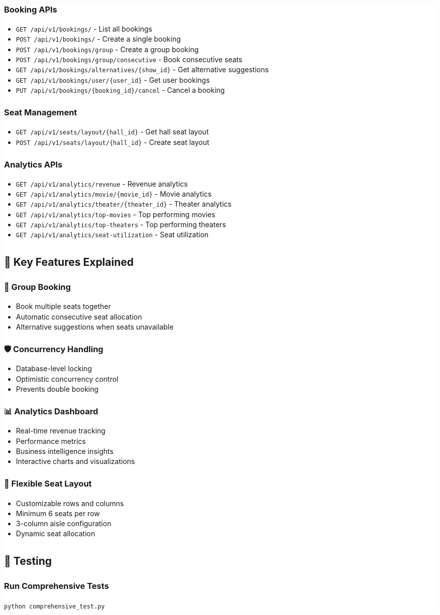 ### **Booking APIs**
- `GET /api/v1/bookings/` - List all bookings
- `POST /api/v1/bookings/` - Create a single booking
- `POST /api/v1/bookings/group` - Create a group booking
- `POST /api/v1/bookings/group/consecutive` - Book consecutive seats
- `GET /api/v1/bookings/alternatives/{show_id}` - Get alternative suggestions
- `GET /api/v1/bookings/user/{user_id}` - Get user bookings
- `PUT /api/v1/bookings/{booking_id}/cancel` - Cancel a booking

### **Seat Management**
- `GET /api/v1/seats/layout/{hall_id}` - Get hall seat layout
- `POST /api/v1/seats/layout/{hall_id}` - Create seat layout

### **Analytics APIs**
- `GET /api/v1/analytics/revenue` - Revenue analytics
- `GET /api/v1/analytics/movie/{movie_id}` - Movie analytics
- `GET /api/v1/analytics/theater/{theater_id}` - Theater analytics
- `GET /api/v1/analytics/top-movies` - Top performing movies
- `GET /api/v1/analytics/top-theaters` - Top performing theaters
- `GET /api/v1/analytics/seat-utilization` - Seat utilization

## 🎯 Key Features Explained

### **🎫 Group Booking**
- Book multiple seats together
- Automatic consecutive seat allocation
- Alternative suggestions when seats unavailable

### **🛡️ Concurrency Handling**
- Database-level locking
- Optimistic concurrency control
- Prevents double booking

### **📊 Analytics Dashboard**
- Real-time revenue tracking
- Performance metrics
- Business intelligence insights
- Interactive charts and visualizations

### **🎪 Flexible Seat Layout**
- Customizable rows and columns
- Minimum 6 seats per row
- 3-column aisle configuration
- Dynamic seat allocation

## 🧪 Testing

### **Run Comprehensive Tests**
```bash
python comprehensive_test.py
```
